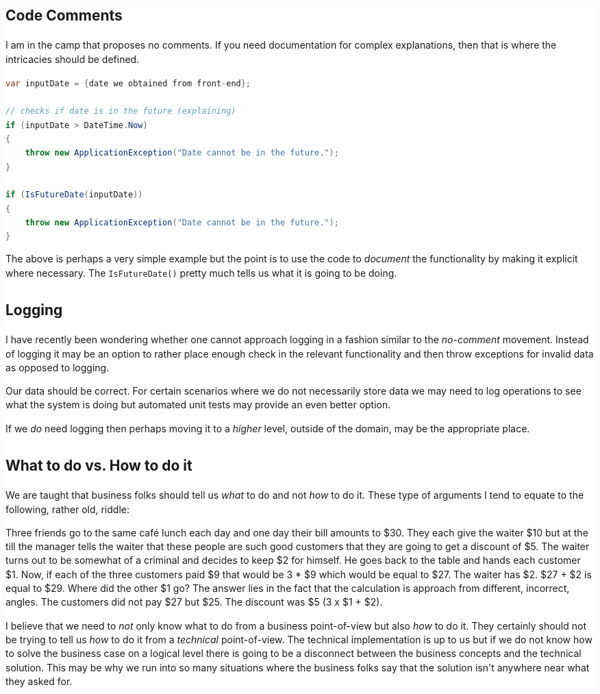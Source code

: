 ## Code Comments

I am in the camp that proposes no comments.  If you need documentation for complex explanations, then that is where the intricacies should be defined.

``` c#
var inputDate = {date we obtained from front-end};

// checks if date is in the future (explaining)
if (inputDate > DateTime.Now)
{
    throw new ApplicationException("Date cannot be in the future.");
}

if (IsFutureDate(inputDate))
{
    throw new ApplicationException("Date cannot be in the future.");
} 
``` 

The above is perhaps a very simple example but the point is to use the code to *document* the functionality by making it explicit where necessary.  The `IsFutureDate()` pretty much tells us what it is going to be doing.

## Logging

I have recently been wondering whether one cannot approach logging in a fashion similar to the *no-comment* movement.  Instead of logging it may be an option to rather place enough check in the relevant functionality and then throw exceptions for invalid data as opposed to logging.

Our data should be correct.  For certain scenarios where we do not necessarily store data we may need to log operations to see what the system is doing but automated unit tests may provide an even better option.

If we *do* need logging then perhaps moving it to a *higher* level, outside of the domain, may be the appropriate place.

## What to do vs. How to do it

We are taught that business folks should tell us *what* to do and not *how* to do it.  These type of arguments I tend to equate to the following, rather old, riddle:

Three friends go to the same café lunch each day and one day their bill amounts to $30.  They each give the waiter $10 but at the till the manager tells the waiter that these people are such good customers that they are going to get a discount of $5.  The waiter turns out to be somewhat of a criminal and decides to keep $2 for himself.  He goes back to the table and hands each customer $1.  Now, if each of the three customers paid $9 that would be 3 * $9 which would be equal to $27.  The waiter has $2.  $27 + $2 is equal to $29.  Where did the other $1 go?  The answer lies in the fact that the calculation is approach from different, incorrect, angles.  The customers did not pay $27 but $25.  The discount was $5 (3 x $1 + $2).

I believe that we need to *not* only know what to do from a business point-of-view but also *how* to do it.  They certainly should not be trying to tell us *how* to do it from a *technical* point-of-view.  The technical implementation is up to us but if we do not know how to solve the business case on a logical level there is going to be a disconnect between the business concepts and the technical solution.  This may be why we run into so many situations where the business folks say that the solution isn't anywhere near what they asked for.
